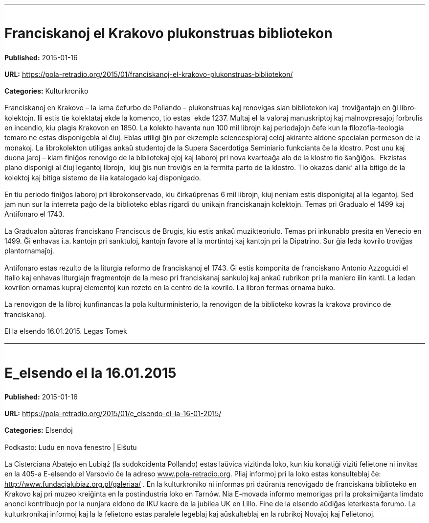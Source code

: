 

---


# Franciskanoj el Krakovo plu­konstruas bibliotekon

**Published:** 2015-01-16

**URL:** https://pola-retradio.org/2015/01/franciskanoj-el-krakovo-plukonstruas-bibliotekon/

**Categories:** Kulturkroniko

Franciskanoj en Krakovo – la iama ĉefurbo de Pollando – plukonstruas kaj renovigas sian bibliotekon kaj  troviĝantajn en ĝi libro­kolektojn. Ili estis tie kolektataj ekde la komenco, tio estas  ekde 1237. Multaj el la valoraj manuskriptoj kaj malnovpresaĵoj forbrulis en incendio, kiu plagis Krakovon en 1850. La kolekto havanta nun 100 mil librojn kaj periodaĵojn ĉefe kun la filozofia-teologia temaro ne estas disponig­ebla al ĉiuj. Eblas utiligi ĝin por ekzemple scienc­esploraj celoj akirante aldone specialan permeson de la monakoj. La libro­kolekton utiligas ankaŭ studentoj de la Supera Sacerdotiga Seminiario funkcianta ĉe la klostro. Post unu kaj duona jaroj – kiam finiĝos renovigo de la bibliotekaj ejoj kaj laboroj pri nova kvarteaĝa alo de la klostro tio ŝanĝiĝos.  Ekzistas plano disponigi al ĉiuj legantoj librojn,  kiuj ĝis nun troviĝis en la fermita parto de la klostro. Tio okazos dank’ al la bitigo de la kolektoj kaj bitiga sistemo de ilia katalogado kaj disponigado.

En tiu periodo finiĝos laboroj pri libro­konservado, kiu ĉirkaŭprenas 6 mil librojn, kiuj neniam estis disponig­itaj al la legantoj. Sed jam nun sur la interreta paĝo de la biblioteko eblas rigardi du unikajn franciskanajn kolektojn. Temas pri Gradualo el 1499 kaj Antifonaro el 1743.

La Gradualon aŭtoras franciskano Fran­ci­scus de Bru­gis, kiu estis ankaŭ muzik­teoriulo. Temas pri inkunablo presita en Venecio en 1499. Ĝi enhavas i.a. kantojn pri sanktuloj, kantojn favore al la mortintoj kaj kantojn pri la Dipatrino. Sur ĝia leda kovrilo troviĝas plant­ornamaĵoj.

Antifonaro estas rezulto de la liturgia reformo de franciskanoj el 1743. Ĝi estis komponita de franciskano An­to­nio Az­zo­gu­idi el Italio kaj enhavas liturgiajn fragmentojn de la meso pri franciskanaj sankuloj kaj ankaŭ rubrikon pri la maniero ilin kanti. La ledan kovrilon ornamas kupraj elementoj kun rozeto en la centro de la kovrilo. La libron fermas ornama buko.

La renovigon de la libroj kunfinancas la pola kultur­ministerio, la renovigon de la biblioteko kovras la krakova provinco de franciskanoj.

El la elsendo 16.01.2015. Legas Tomek



---


# E_elsendo el la 16.01.2015

**Published:** 2015-01-16

**URL:** https://pola-retradio.org/2015/01/e_elsendo-el-la-16-01-2015/

**Categories:** Elsendoj

Podkasto: Ludu en nova fenestro | Elŝutu

La Cisterciana Abatejo en Lubiąż (la sudokcidenta Pollando) estas laŭvica vizitinda loko, kun kiu konatiĝi viziti felietone ni invitas en la 405-a E-elsendo el Varsovio ĉe la adreso www.pola-retradio.org. Pliaj informoj pri la loko estas konsulteblaj ĉe: http://www.fundacjalubiaz.org.pl/galeriaa/ . En la kulturkroniko ni informas pri daŭranta renovigado de franciskana biblioteko en Krakovo kaj pri muzeo kreiĝinta en la postindustria loko en Tarnów. Nia E-movada informo memorigas pri la proksimiĝanta limdato anonci kontribuojn por la nunjara eldono de IKU kadre de la jubilea UK en Lillo. Fine de la elsendo aŭdiĝas leterkesta forumo. La kulturkronikaj informoj kaj la la felietono estas paralele legeblaj kaj aŭskulteblaj en la rubrikoj Novaĵoj kaj Felietonoj.
